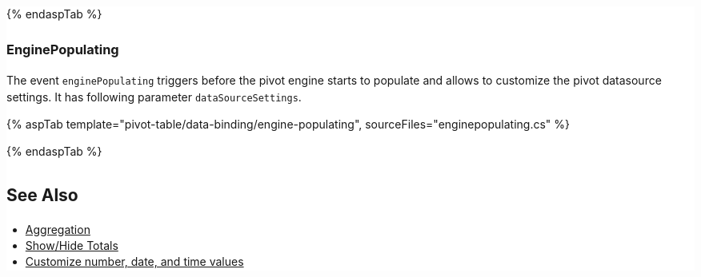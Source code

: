 {% endaspTab %}

### EnginePopulating

The event `enginePopulating` triggers  before the pivot engine starts to populate and allows to customize the pivot datasource settings. It has following parameter `dataSourceSettings`.

{% aspTab template="pivot-table/data-binding/engine-populating", sourceFiles="enginepopulating.cs" %}

{% endaspTab %}

## See Also

* [Aggregation](./aggregation)
* [Show/Hide Totals](./summary-customization)
* [Customize number, date, and time values](./how-to/customize-number-date-and-time-values)